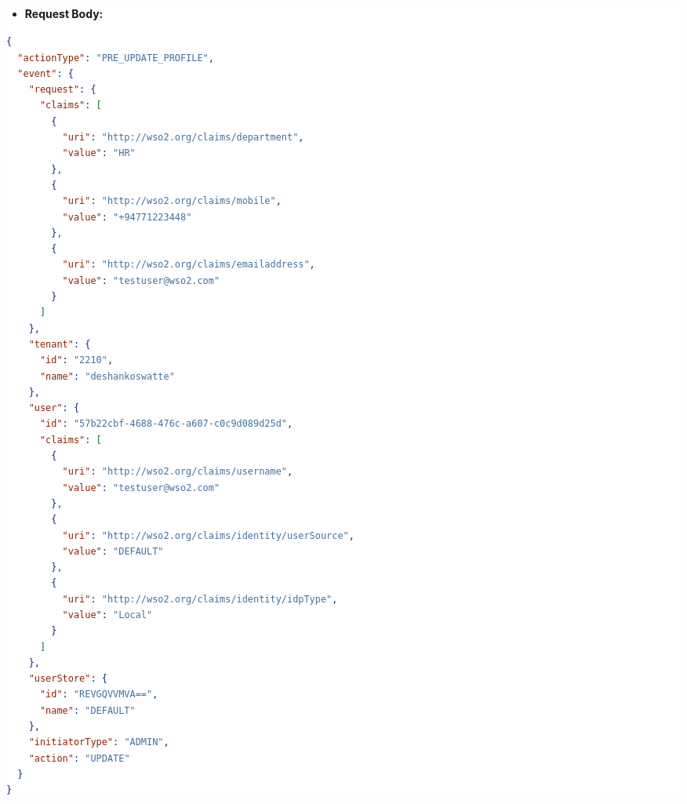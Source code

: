 - **Request Body:**

```json
{
  "actionType": "PRE_UPDATE_PROFILE",
  "event": {
    "request": {
      "claims": [
        {
          "uri": "http://wso2.org/claims/department",
          "value": "HR"
        },
        {
          "uri": "http://wso2.org/claims/mobile",
          "value": "+94771223448"
        },
        {
          "uri": "http://wso2.org/claims/emailaddress",
          "value": "testuser@wso2.com"
        }
      ]
    },
    "tenant": {
      "id": "2210",
      "name": "deshankoswatte"
    },
    "user": {
      "id": "57b22cbf-4688-476c-a607-c0c9d089d25d",
      "claims": [
        {
          "uri": "http://wso2.org/claims/username",
          "value": "testuser@wso2.com"
        },
        {
          "uri": "http://wso2.org/claims/identity/userSource",
          "value": "DEFAULT"
        },
        {
          "uri": "http://wso2.org/claims/identity/idpType",
          "value": "Local"
        }
      ]
    },
    "userStore": {
      "id": "REVGQVVMVA==",
      "name": "DEFAULT"
    },
    "initiatorType": "ADMIN",
    "action": "UPDATE"
  }
}
```
